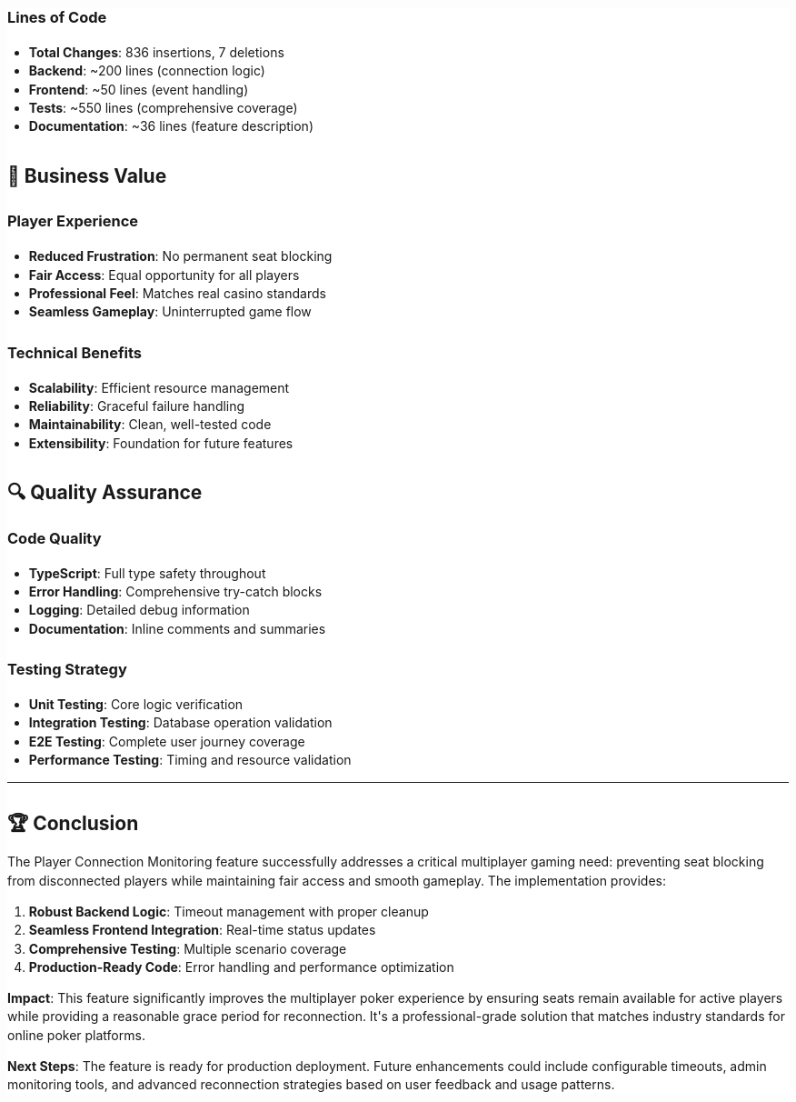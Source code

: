 ### **Lines of Code**
- **Total Changes**: 836 insertions, 7 deletions
- **Backend**: ~200 lines (connection logic)
- **Frontend**: ~50 lines (event handling)
- **Tests**: ~550 lines (comprehensive coverage)
- **Documentation**: ~36 lines (feature description)

## 🎯 **Business Value**

### **Player Experience**
- **Reduced Frustration**: No permanent seat blocking
- **Fair Access**: Equal opportunity for all players
- **Professional Feel**: Matches real casino standards
- **Seamless Gameplay**: Uninterrupted game flow

### **Technical Benefits**
- **Scalability**: Efficient resource management
- **Reliability**: Graceful failure handling
- **Maintainability**: Clean, well-tested code
- **Extensibility**: Foundation for future features

## 🔍 **Quality Assurance**

### **Code Quality**
- **TypeScript**: Full type safety throughout
- **Error Handling**: Comprehensive try-catch blocks
- **Logging**: Detailed debug information
- **Documentation**: Inline comments and summaries

### **Testing Strategy**
- **Unit Testing**: Core logic verification
- **Integration Testing**: Database operation validation
- **E2E Testing**: Complete user journey coverage
- **Performance Testing**: Timing and resource validation

---

## 🏆 **Conclusion**

The Player Connection Monitoring feature successfully addresses a critical multiplayer gaming need: preventing seat blocking from disconnected players while maintaining fair access and smooth gameplay. The implementation provides:

1. **Robust Backend Logic**: Timeout management with proper cleanup
2. **Seamless Frontend Integration**: Real-time status updates
3. **Comprehensive Testing**: Multiple scenario coverage
4. **Production-Ready Code**: Error handling and performance optimization

**Impact**: This feature significantly improves the multiplayer poker experience by ensuring seats remain available for active players while providing a reasonable grace period for reconnection. It's a professional-grade solution that matches industry standards for online poker platforms.

**Next Steps**: The feature is ready for production deployment. Future enhancements could include configurable timeouts, admin monitoring tools, and advanced reconnection strategies based on user feedback and usage patterns. 